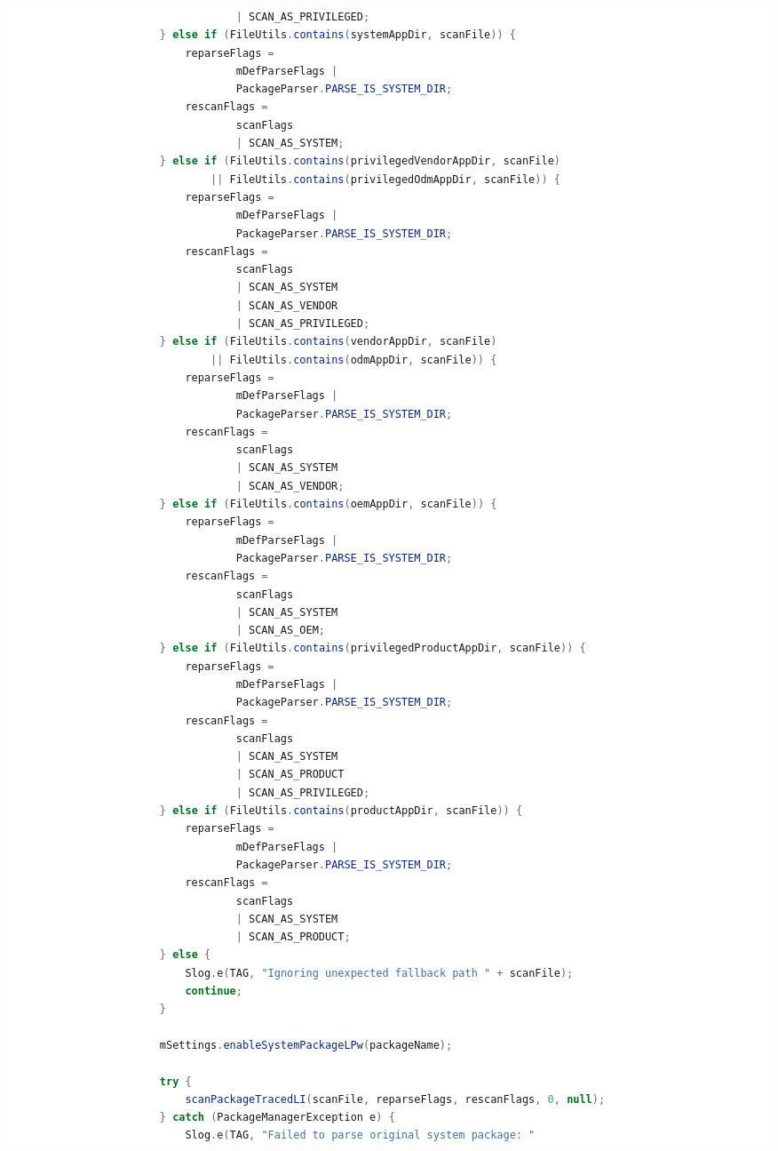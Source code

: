 ```java
                                    | SCAN_AS_PRIVILEGED;
                        } else if (FileUtils.contains(systemAppDir, scanFile)) {
                            reparseFlags =
                                    mDefParseFlags |
                                    PackageParser.PARSE_IS_SYSTEM_DIR;
                            rescanFlags =
                                    scanFlags
                                    | SCAN_AS_SYSTEM;
                        } else if (FileUtils.contains(privilegedVendorAppDir, scanFile)
                                || FileUtils.contains(privilegedOdmAppDir, scanFile)) {
                            reparseFlags =
                                    mDefParseFlags |
                                    PackageParser.PARSE_IS_SYSTEM_DIR;
                            rescanFlags =
                                    scanFlags
                                    | SCAN_AS_SYSTEM
                                    | SCAN_AS_VENDOR
                                    | SCAN_AS_PRIVILEGED;
                        } else if (FileUtils.contains(vendorAppDir, scanFile)
                                || FileUtils.contains(odmAppDir, scanFile)) {
                            reparseFlags =
                                    mDefParseFlags |
                                    PackageParser.PARSE_IS_SYSTEM_DIR;
                            rescanFlags =
                                    scanFlags
                                    | SCAN_AS_SYSTEM
                                    | SCAN_AS_VENDOR;
                        } else if (FileUtils.contains(oemAppDir, scanFile)) {
                            reparseFlags =
                                    mDefParseFlags |
                                    PackageParser.PARSE_IS_SYSTEM_DIR;
                            rescanFlags =
                                    scanFlags
                                    | SCAN_AS_SYSTEM
                                    | SCAN_AS_OEM;
                        } else if (FileUtils.contains(privilegedProductAppDir, scanFile)) {
                            reparseFlags =
                                    mDefParseFlags |
                                    PackageParser.PARSE_IS_SYSTEM_DIR;
                            rescanFlags =
                                    scanFlags
                                    | SCAN_AS_SYSTEM
                                    | SCAN_AS_PRODUCT
                                    | SCAN_AS_PRIVILEGED;
                        } else if (FileUtils.contains(productAppDir, scanFile)) {
                            reparseFlags =
                                    mDefParseFlags |
                                    PackageParser.PARSE_IS_SYSTEM_DIR;
                            rescanFlags =
                                    scanFlags
                                    | SCAN_AS_SYSTEM
                                    | SCAN_AS_PRODUCT;
                        } else {
                            Slog.e(TAG, "Ignoring unexpected fallback path " + scanFile);
                            continue;
                        }

                        mSettings.enableSystemPackageLPw(packageName);

                        try {
                            scanPackageTracedLI(scanFile, reparseFlags, rescanFlags, 0, null);
                        } catch (PackageManagerException e) {
                            Slog.e(TAG, "Failed to parse original system package: "
```